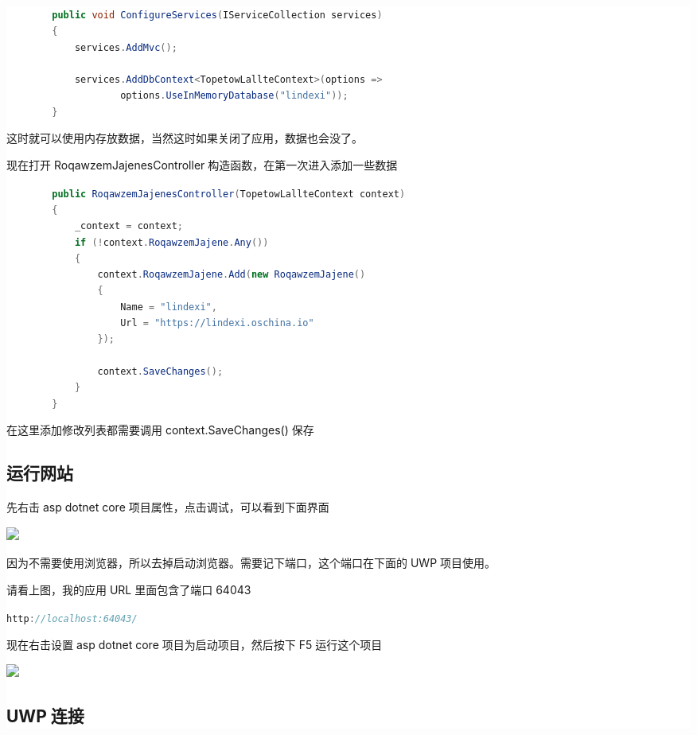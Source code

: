 ```csharp
        public void ConfigureServices(IServiceCollection services)
        {
            services.AddMvc();

            services.AddDbContext<TopetowLallteContext>(options =>
                    options.UseInMemoryDatabase("lindexi"));
        }
```

这时就可以使用内存放数据，当然这时如果关闭了应用，数据也会没了。

现在打开 RoqawzemJajenesController 构造函数，在第一次进入添加一些数据

```csharp
        public RoqawzemJajenesController(TopetowLallteContext context)
        {
            _context = context;
            if (!context.RoqawzemJajene.Any())
            {
                context.RoqawzemJajene.Add(new RoqawzemJajene()
                {
                    Name = "lindexi",
                    Url = "https://lindexi.oschina.io"
                });

                context.SaveChanges();
            }
        }
```

在这里添加修改列表都需要调用 context.SaveChanges() 保存

## 运行网站

先右击 asp dotnet core 项目属性，点击调试，可以看到下面界面



![](http://image.acmx.xyz/lindexi%2F2018631449338203.jpg)

因为不需要使用浏览器，所以去掉启动浏览器。需要记下端口，这个端口在下面的 UWP 项目使用。

请看上图，我的应用 URL 里面包含了端口 64043

```csharp
http://localhost:64043/
```

现在右击设置 asp dotnet core 项目为启动项目，然后按下 F5 运行这个项目



![](http://image.acmx.xyz/lindexi%2F2018631448299982.jpg)

## UWP 连接

